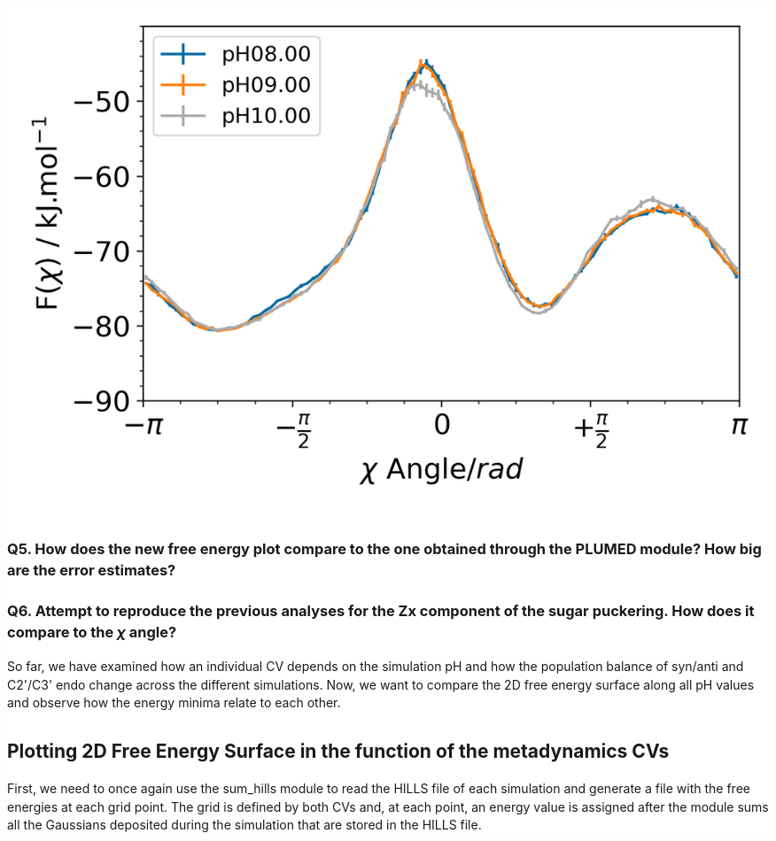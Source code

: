 ![alt text](images/figure4.png)

### Q5. How does the new free energy plot compare to the one obtained through the PLUMED module? How big are the error estimates?

### Q6. Attempt to reproduce the previous analyses for the Zx component of the sugar puckering. How does it compare to the $\chi$ angle? 

So far, we have examined how an individual CV depends on the simulation pH and how the population balance of syn/anti and C2'/C3' endo change across the different simulations. Now, we want to compare the 2D free energy surface along all pH values and observe how the energy minima relate to each other.

## Plotting 2D Free Energy Surface in the function of the metadynamics CVs 

First, we need to once again use the sum_hills module to read the HILLS file of each simulation and generate a file with the free energies at each grid point. The grid is defined by both CVs and, at each point, an energy value is assigned after the module sums all the Gaussians deposited during the simulation that are stored in the HILLS file. 
